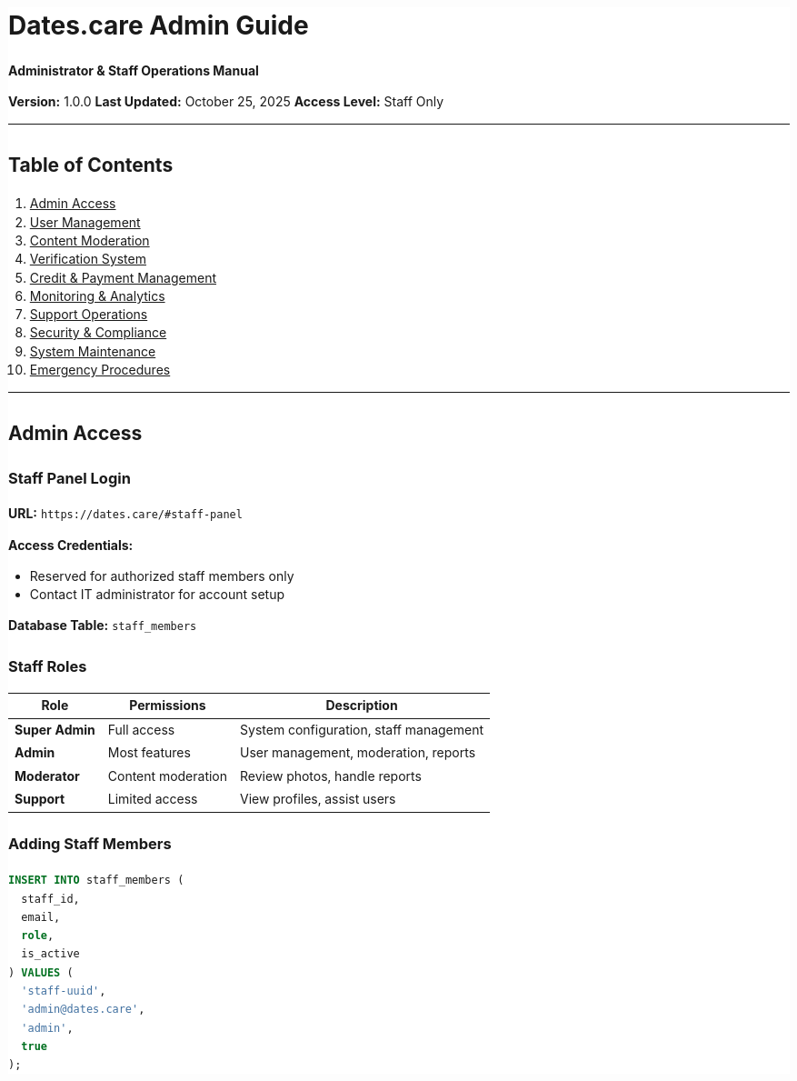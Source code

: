 # Dates.care Admin Guide

**Administrator & Staff Operations Manual**

**Version:** 1.0.0
**Last Updated:** October 25, 2025
**Access Level:** Staff Only

---

## Table of Contents

1. [Admin Access](#admin-access)
2. [User Management](#user-management)
3. [Content Moderation](#content-moderation)
4. [Verification System](#verification-system)
5. [Credit & Payment Management](#credit--payment-management)
6. [Monitoring & Analytics](#monitoring--analytics)
7. [Support Operations](#support-operations)
8. [Security & Compliance](#security--compliance)
9. [System Maintenance](#system-maintenance)
10. [Emergency Procedures](#emergency-procedures)

---

## Admin Access

### Staff Panel Login

**URL:** `https://dates.care/#staff-panel`

**Access Credentials:**
- Reserved for authorized staff members only
- Contact IT administrator for account setup

**Database Table:** `staff_members`

### Staff Roles

| Role | Permissions | Description |
|------|-------------|-------------|
| **Super Admin** | Full access | System configuration, staff management |
| **Admin** | Most features | User management, moderation, reports |
| **Moderator** | Content moderation | Review photos, handle reports |
| **Support** | Limited access | View profiles, assist users |

### Adding Staff Members

```sql
INSERT INTO staff_members (
  staff_id,
  email,
  role,
  is_active
) VALUES (
  'staff-uuid',
  'admin@dates.care',
  'admin',
  true
);
```

